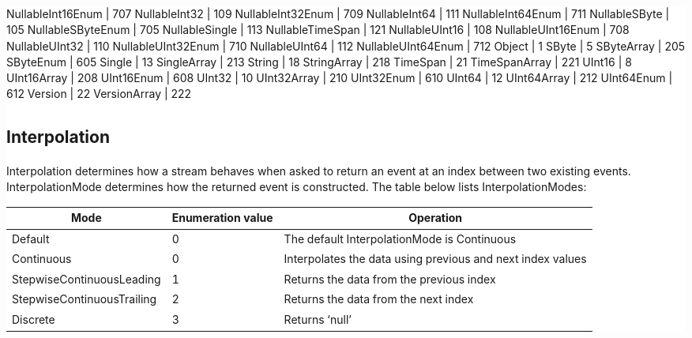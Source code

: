 NullableInt16Enum       | 707
NullableInt32           | 109
NullableInt32Enum       | 709
NullableInt64           | 111
NullableInt64Enum       | 711
NullableSByte           | 105
NullableSByteEnum       | 705
NullableSingle          | 113
NullableTimeSpan        | 121
NullableUInt16          | 108
NullableUInt16Enum      | 708
NullableUInt32          | 110
NullableUInt32Enum      | 710
NullableUInt64          | 112
NullableUInt64Enum      | 712
Object                  | 1
SByte                   | 5
SByteArray              | 205
SByteEnum               | 605
Single                  | 13
SingleArray             | 213
String                  | 18
StringArray             | 218
TimeSpan                | 21
TimeSpanArray           | 221
UInt16                  | 8
UInt16Array             | 208
UInt16Enum              | 608
UInt32                  | 10
UInt32Array             | 210
UInt32Enum              | 610
UInt64                  | 12
UInt64Array             | 212
UInt64Enum              | 612
Version                 | 22
VersionArray            | 222

## Interpolation

Interpolation determines how a stream behaves when asked to return an event at an index between two existing events. InterpolationMode determines how the returned event is constructed. The table below lists InterpolationModes:

|Mode                       |Enumeration value |Operation |
|---------------------------|------------------|----------|
|Default                    |0                 |The default InterpolationMode is Continuous |
|Continuous                 |0                 |Interpolates the data using previous and next index values |
|StepwiseContinuousLeading  |1                 |Returns the data from the previous index  |
|StepwiseContinuousTrailing |2                 |Returns the data from the next index |
|Discrete                   |3                 |Returns ‘null’ |
